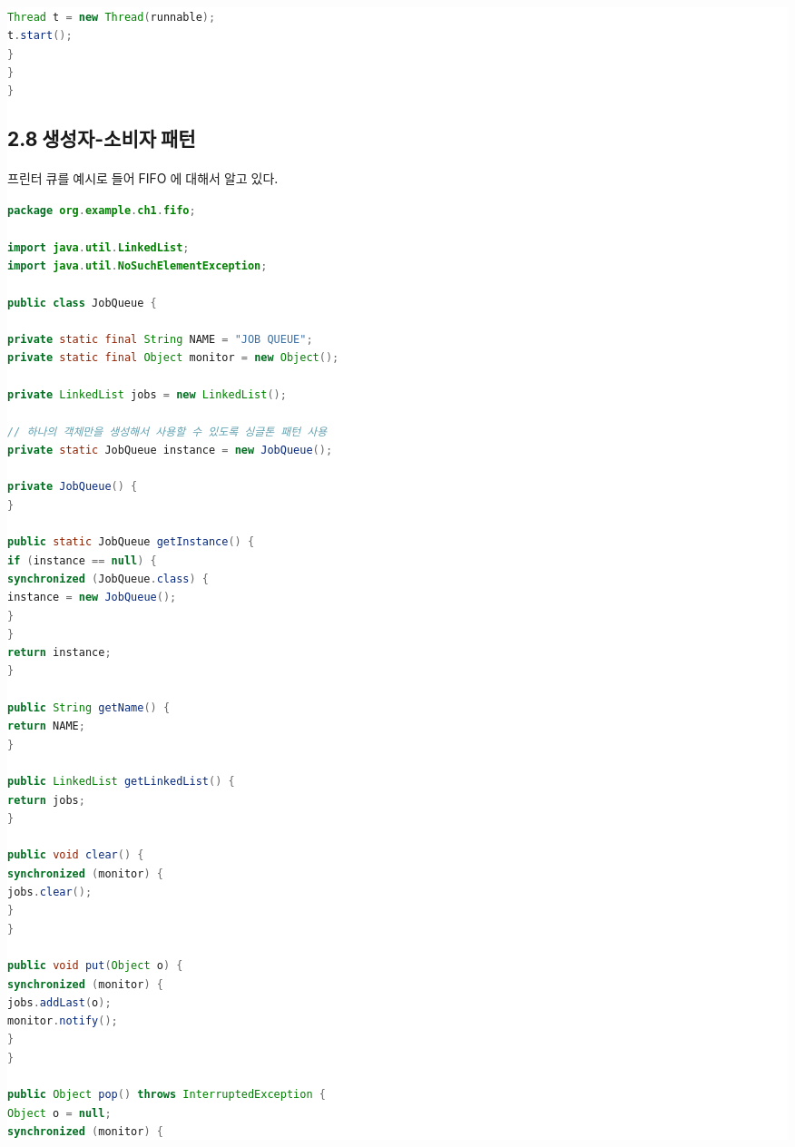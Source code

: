 ```java
Thread t = new Thread(runnable);
t.start();
}
}
}
```

## 2.8 생성자-소비자 패턴

프린터 큐를 예시로 들어 FIFO 에 대해서 알고 있다.

```java
package org.example.ch1.fifo;

import java.util.LinkedList;
import java.util.NoSuchElementException;

public class JobQueue {

private static final String NAME = "JOB QUEUE";
private static final Object monitor = new Object();

private LinkedList jobs = new LinkedList();

// 하나의 객체만을 생성해서 사용할 수 있도록 싱글톤 패턴 사용
private static JobQueue instance = new JobQueue();

private JobQueue() {
}

public static JobQueue getInstance() {
if (instance == null) {
synchronized (JobQueue.class) {
instance = new JobQueue();
}
}
return instance;
}

public String getName() {
return NAME;
}

public LinkedList getLinkedList() {
return jobs;
}

public void clear() {
synchronized (monitor) {
jobs.clear();
}
}

public void put(Object o) {
synchronized (monitor) {
jobs.addLast(o);
monitor.notify();
}
}

public Object pop() throws InterruptedException {
Object o = null;
synchronized (monitor) {
```